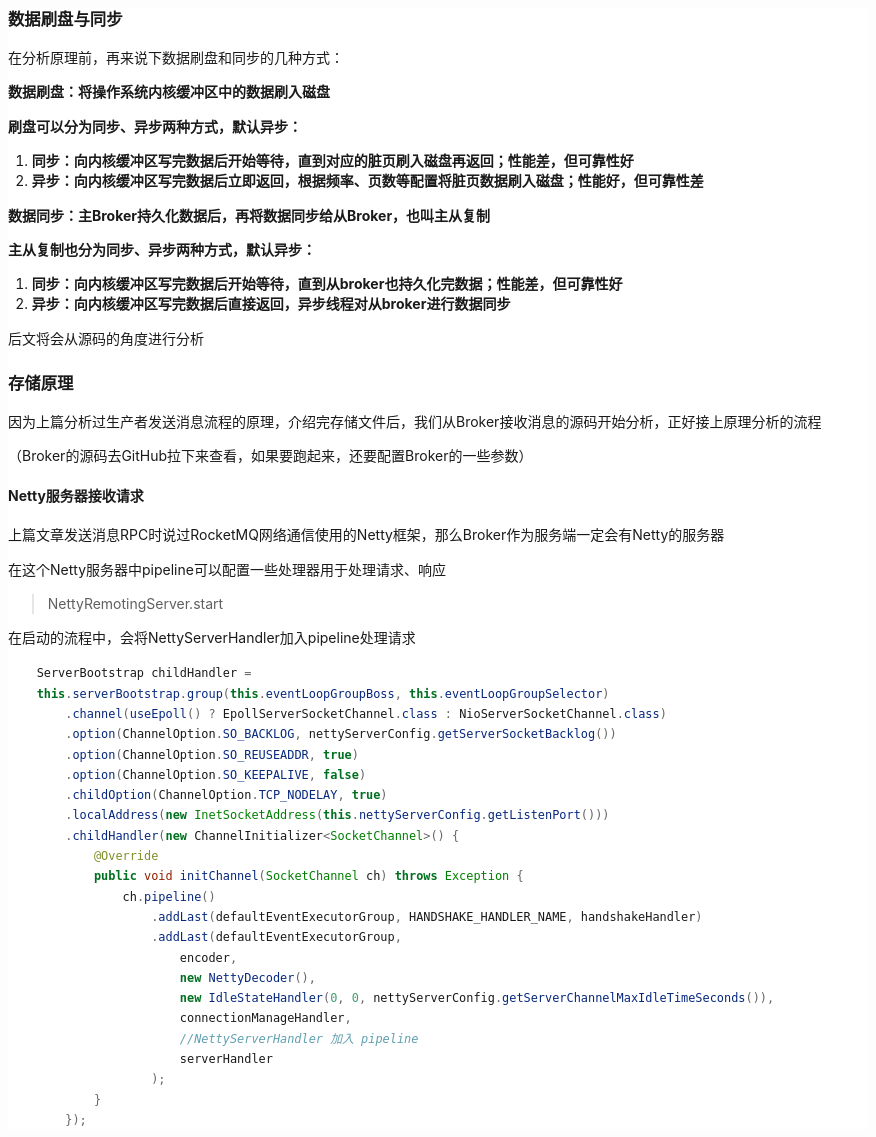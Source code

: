 

### 数据刷盘与同步

在分析原理前，再来说下数据刷盘和同步的几种方式：

**数据刷盘：将操作系统内核缓冲区中的数据刷入磁盘**

**刷盘可以分为同步、异步两种方式，默认异步：**

1.  **同步：向内核缓冲区写完数据后开始等待，直到对应的脏页刷入磁盘再返回；性能差，但可靠性好**
2.  **异步：向内核缓冲区写完数据后立即返回，根据频率、页数等配置将脏页数据刷入磁盘；性能好，但可靠性差**

**数据同步：主Broker持久化数据后，再将数据同步给从Broker，也叫主从复制**

**主从复制也分为同步、异步两种方式，默认异步：**

1.  **同步：向内核缓冲区写完数据后开始等待，直到从broker也持久化完数据；性能差，但可靠性好**
2.  **异步：向内核缓冲区写完数据后直接返回，异步线程对从broker进行数据同步**

后文将会从源码的角度进行分析

### 存储原理

因为上篇分析过生产者发送消息流程的原理，介绍完存储文件后，我们从Broker接收消息的源码开始分析，正好接上原理分析的流程

（Broker的源码去GitHub拉下来查看，如果要跑起来，还要配置Broker的一些参数）

#### Netty服务器接收请求

上篇文章发送消息RPC时说过RocketMQ网络通信使用的Netty框架，那么Broker作为服务端一定会有Netty的服务器

在这个Netty服务器中pipeline可以配置一些处理器用于处理请求、响应

> NettyRemotingServer.start

在启动的流程中，会将NettyServerHandler加入pipeline处理请求

```java
	ServerBootstrap childHandler =
    this.serverBootstrap.group(this.eventLoopGroupBoss, this.eventLoopGroupSelector)
        .channel(useEpoll() ? EpollServerSocketChannel.class : NioServerSocketChannel.class)
        .option(ChannelOption.SO_BACKLOG, nettyServerConfig.getServerSocketBacklog())
        .option(ChannelOption.SO_REUSEADDR, true)
        .option(ChannelOption.SO_KEEPALIVE, false)
        .childOption(ChannelOption.TCP_NODELAY, true)
        .localAddress(new InetSocketAddress(this.nettyServerConfig.getListenPort()))
        .childHandler(new ChannelInitializer<SocketChannel>() {
            @Override
            public void initChannel(SocketChannel ch) throws Exception {
                ch.pipeline()
                    .addLast(defaultEventExecutorGroup, HANDSHAKE_HANDLER_NAME, handshakeHandler)
                    .addLast(defaultEventExecutorGroup,
                        encoder,
                        new NettyDecoder(),
                        new IdleStateHandler(0, 0, nettyServerConfig.getServerChannelMaxIdleTimeSeconds()),
                        connectionManageHandler,
                        //NettyServerHandler 加入 pipeline     
                        serverHandler
                    );
            }
        });
```
